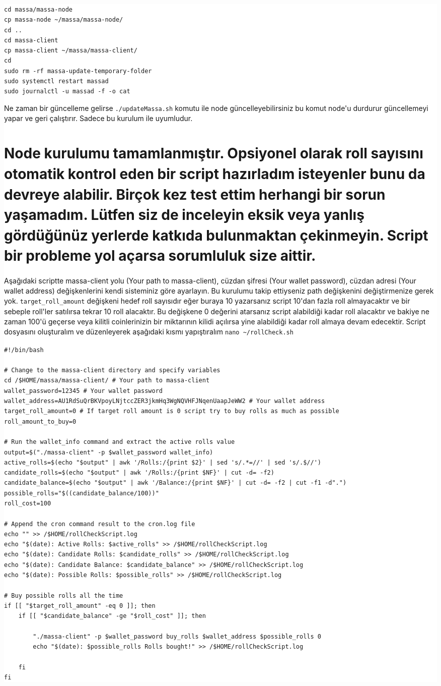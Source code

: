 ```
cd massa/massa-node
cp massa-node ~/massa/massa-node/
cd ..
cd massa-client
cp massa-client ~/massa/massa-client/
cd
sudo rm -rf massa-update-temporary-folder
sudo systemctl restart massad
sudo journalctl -u massad -f -o cat
```
Ne zaman bir güncelleme gelirse `./updateMassa.sh` komutu ile node güncelleyebilirsiniz bu komut node'u durdurur güncellemeyi yapar ve geri çalıştırır. Sadece bu kurulum ile uyumludur.


# Node kurulumu tamamlanmıştır. Opsiyonel olarak roll sayısını otomatik kontrol eden bir script hazırladım isteyenler bunu da devreye alabilir. Birçok kez test ettim herhangi bir sorun yaşamadım. Lütfen siz de inceleyin eksik veya yanlış gördüğünüz yerlerde katkıda bulunmaktan çekinmeyin. Script bir probleme yol açarsa sorumluluk size aittir.

Aşağıdaki scriptte massa-client yolu (Your path to massa-client), cüzdan şifresi (Your wallet password), cüzdan adresi (Your wallet address) değişkenlerini kendi sisteminiz göre ayarlayın. Bu kurulumu takip ettiyseniz path değişkenini değiştirmenize gerek yok. `target_roll_amount` değişkeni hedef roll sayısıdır eğer buraya 10 yazarsanız script 10'dan fazla roll almayacaktır ve bir sebeple roll'ler satılırsa tekrar 10 roll alacaktır. Bu değişkene 0 değerini atarsanız script alabildiği kadar roll alacaktır ve bakiye ne zaman 100'ü geçerse veya kilitli coinlerinizin bir miktarının kilidi açılırsa yine alabildiği kadar roll almaya devam edecektir. Script dosyasını oluşturalım ve düzenleyerek aşağıdaki kısmı yapıştıralım `nano ~/rollCheck.sh`
```
#!/bin/bash

# Change to the massa-client directory and specify variables
cd /$HOME/massa/massa-client/ # Your path to massa-client
wallet_password=12345 # Your wallet password
wallet_address=AU1RdSuQrBKVpoyLNjtccZER3jkmHq3WgNQVHFJNqenUaapJeWW2 # Your wallet address
target_roll_amount=0 # If target roll amount is 0 script try to buy rolls as much as possible
roll_amount_to_buy=0

# Run the wallet_info command and extract the active rolls value
output=$("./massa-client" -p $wallet_password wallet_info)
active_rolls=$(echo "$output" | awk '/Rolls:/{print $2}' | sed 's/.*=//' | sed 's/.$//')
candidate_rolls=$(echo "$output" | awk '/Rolls:/{print $NF}' | cut -d= -f2)
candidate_balance=$(echo "$output" | awk '/Balance:/{print $NF}' | cut -d= -f2 | cut -f1 -d".")
possible_rolls="$((candidate_balance/100))"
roll_cost=100

# Append the cron command result to the cron.log file
echo "" >> /$HOME/rollCheckScript.log
echo "$(date): Active Rolls: $active_rolls" >> /$HOME/rollCheckScript.log
echo "$(date): Candidate Rolls: $candidate_rolls" >> /$HOME/rollCheckScript.log
echo "$(date): Candidate Balance: $candidate_balance" >> /$HOME/rollCheckScript.log
echo "$(date): Possible Rolls: $possible_rolls" >> /$HOME/rollCheckScript.log

# Buy possible rolls all the time
if [[ "$target_roll_amount" -eq 0 ]]; then
	if [[ "$candidate_balance" -ge "$roll_cost" ]]; then

		"./massa-client" -p $wallet_password buy_rolls $wallet_address $possible_rolls 0
		echo "$(date): $possible_rolls Rolls bought!" >> /$HOME/rollCheckScript.log

	fi
fi
```